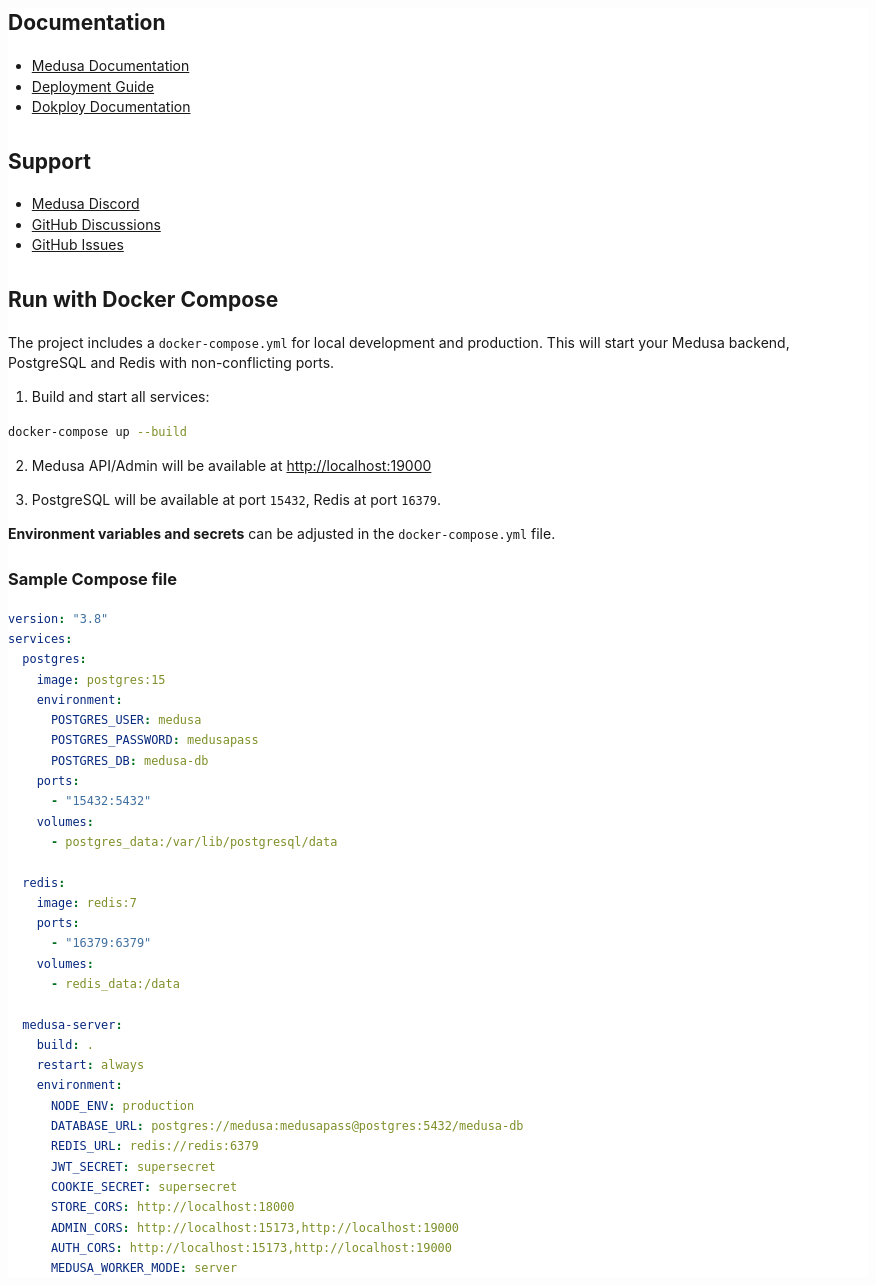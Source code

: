 ## Documentation

- [Medusa Documentation](https://docs.medusajs.com)
- [Deployment Guide](https://docs.medusajs.com/learn/deployment/general)
- [Dokploy Documentation](https://docs.dokploy.com)

## Support

- [Medusa Discord](https://discord.gg/medusajs)
- [GitHub Discussions](https://github.com/medusajs/medusa/discussions)
- [GitHub Issues](https://github.com/medusajs/medusa/issues)


## Run with Docker Compose

The project includes a `docker-compose.yml` for local development and production. This will start your Medusa backend, PostgreSQL and Redis with non-conflicting ports.

1. Build and start all services:

```bash
docker-compose up --build
```

2. Medusa API/Admin will be available at [http://localhost:19000](http://localhost:19000)

3. PostgreSQL will be available at port `15432`, Redis at port `16379`.

**Environment variables and secrets** can be adjusted in the `docker-compose.yml` file.

### Sample Compose file

```yaml
version: "3.8"
services:
  postgres:
    image: postgres:15
    environment:
      POSTGRES_USER: medusa
      POSTGRES_PASSWORD: medusapass
      POSTGRES_DB: medusa-db
    ports:
      - "15432:5432"
    volumes:
      - postgres_data:/var/lib/postgresql/data

  redis:
    image: redis:7
    ports:
      - "16379:6379"
    volumes:
      - redis_data:/data

  medusa-server:
    build: .
    restart: always
    environment:
      NODE_ENV: production
      DATABASE_URL: postgres://medusa:medusapass@postgres:5432/medusa-db
      REDIS_URL: redis://redis:6379
      JWT_SECRET: supersecret
      COOKIE_SECRET: supersecret
      STORE_CORS: http://localhost:18000
      ADMIN_CORS: http://localhost:15173,http://localhost:19000
      AUTH_CORS: http://localhost:15173,http://localhost:19000
      MEDUSA_WORKER_MODE: server
```